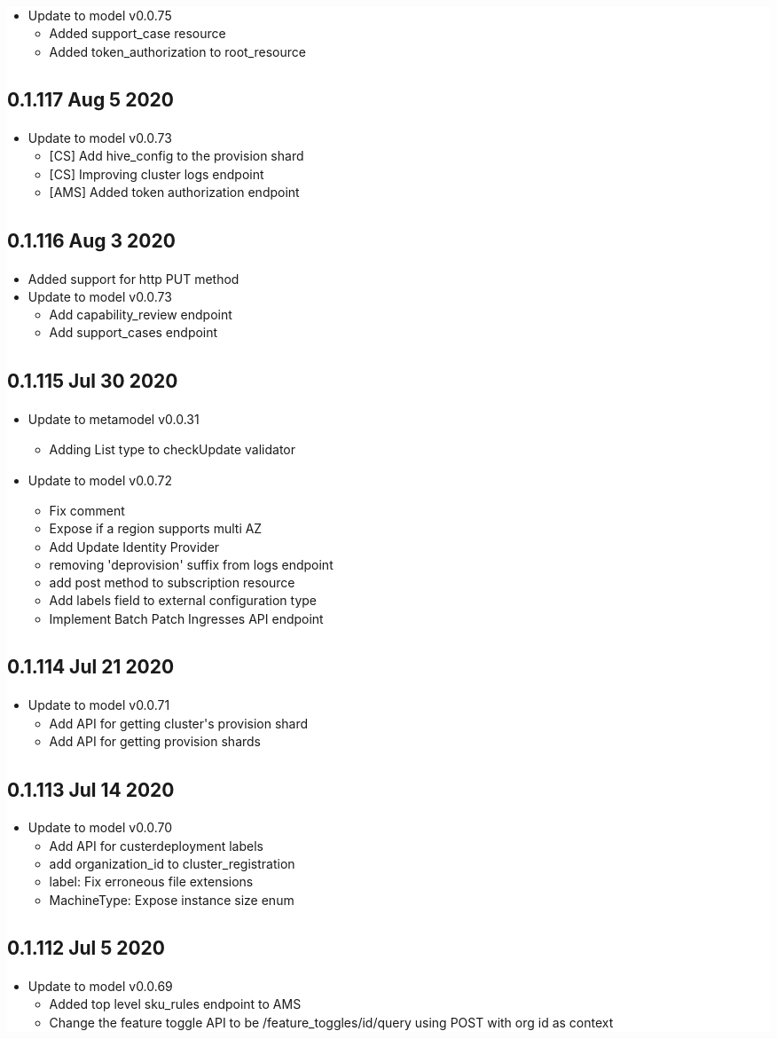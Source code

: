 - Update to model v0.0.75
  - Added support_case resource
  - Added token_authorization to root_resource

## 0.1.117 Aug 5 2020

- Update to model v0.0.73
  - [CS] Add hive_config to the provision shard
  - [CS] Improving cluster logs endpoint
  - [AMS] Added token authorization endpoint

## 0.1.116 Aug 3 2020

- Added support for http PUT method
- Update to model v0.0.73
  - Add capability_review endpoint
  - Add support_cases endpoint

## 0.1.115 Jul 30 2020

- Update to metamodel v0.0.31
  - Adding List type to checkUpdate validator

- Update to model v0.0.72
  - Fix comment
  - Expose if a region supports multi AZ
  - Add Update Identity Provider
  - removing 'deprovision' suffix from logs endpoint
  - add post method to subscription resource
  - Add labels field to external configuration type
  - Implement Batch Patch Ingresses API endpoint

## 0.1.114 Jul 21 2020

- Update to model v0.0.71
  - Add API for getting cluster's provision shard
  - Add API for getting provision shards

## 0.1.113 Jul 14 2020

- Update to model v0.0.70
  - Add API for custerdeployment labels
  - add organization_id to cluster_registration
  - label: Fix erroneous file extensions
  - MachineType: Expose instance size enum

## 0.1.112 Jul 5 2020

- Update to model v0.0.69
  - Added top level sku_rules endpoint to AMS
  - Change the feature toggle API to be /feature_toggles/id/query using POST with org id as context
